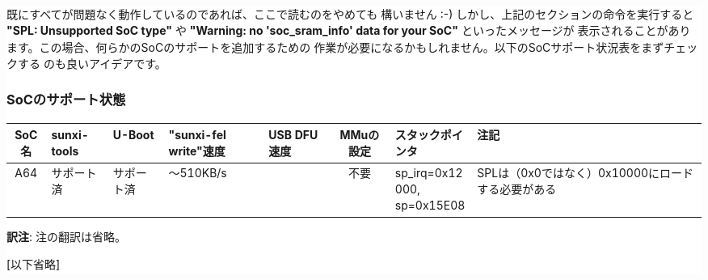 既にすべてが問題なく動作しているのであれば、ここで読むのをやめても
構いません :-) しかし、上記のセクションの命令を実行すると
**"SPL: Unsupported SoC type"** や
**"Warning: no 'soc_sram_info' data for your SoC"** といったメッセージが
表示されることがあります。この場合、何らかのSoCのサポートを追加するための
作業が必要になるかもしれません。以下のSoCサポート状況表をまずチェックする
のも良いアイデアです。

### SoCのサポート状態

| SoC名 | sunxi-tools | U-Boot | "sunxi-fel write"速度 | USB DFU速度 | MMuの設定 | スタックポインタ | 注記 |
|:-----:|:------------|:-------|:-----------|:------|:-------:|:----|:-------|
| A64  | サポート済 | サポート済 | 〜510KB/s | &nbsp; | 不要 | sp_irq=0x12000, <br/>sp=0x15E08 | SPLは（0x0ではなく）0x10000にロードする必要がある |

**訳注**: 注の翻訳は省略。

[以下省略]
